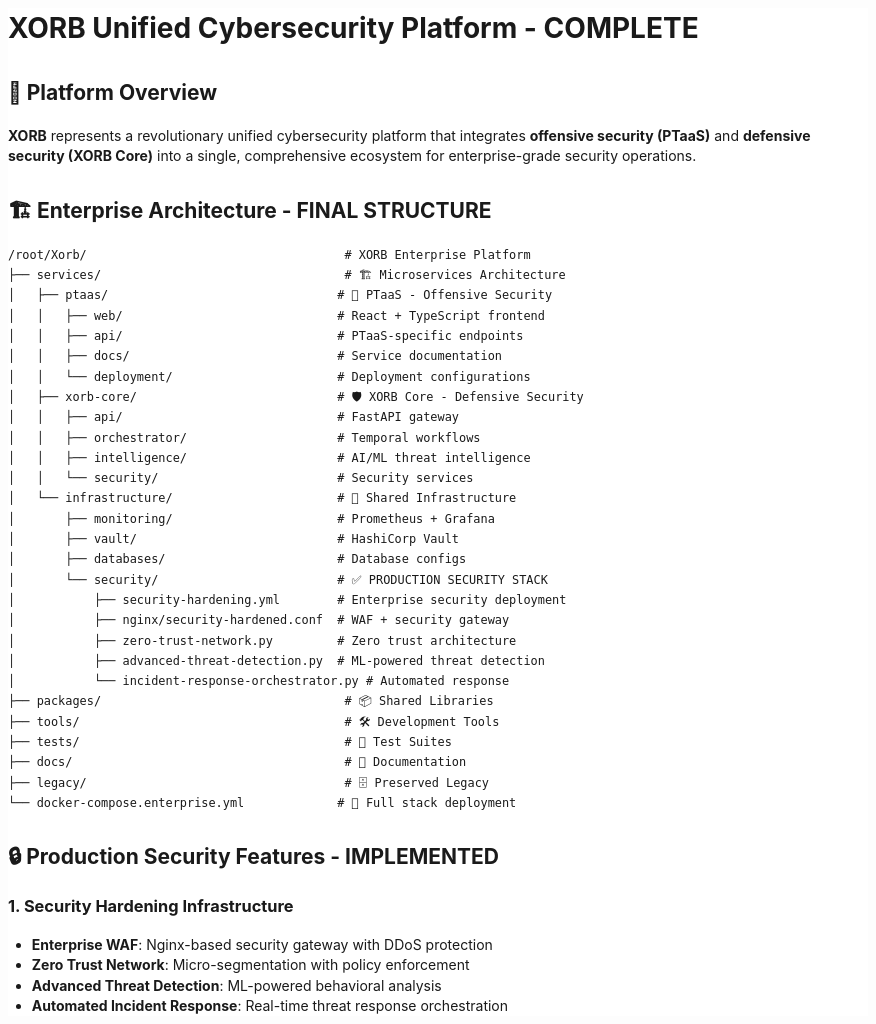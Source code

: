 # XORB Unified Cybersecurity Platform - COMPLETE

## 🎯 Platform Overview

**XORB** represents a revolutionary unified cybersecurity platform that integrates **offensive security (PTaaS)** and **defensive security (XORB Core)** into a single, comprehensive ecosystem for enterprise-grade security operations.

## 🏗️ Enterprise Architecture - FINAL STRUCTURE

```
/root/Xorb/                                    # XORB Enterprise Platform
├── services/                                  # 🏗️ Microservices Architecture
│   ├── ptaas/                                # 🔴 PTaaS - Offensive Security
│   │   ├── web/                              # React + TypeScript frontend
│   │   ├── api/                              # PTaaS-specific endpoints
│   │   ├── docs/                             # Service documentation
│   │   └── deployment/                       # Deployment configurations
│   ├── xorb-core/                            # 🛡️ XORB Core - Defensive Security
│   │   ├── api/                              # FastAPI gateway
│   │   ├── orchestrator/                     # Temporal workflows
│   │   ├── intelligence/                     # AI/ML threat intelligence
│   │   └── security/                         # Security services
│   └── infrastructure/                       # 🔧 Shared Infrastructure
│       ├── monitoring/                       # Prometheus + Grafana
│       ├── vault/                            # HashiCorp Vault
│       ├── databases/                        # Database configs
│       └── security/                         # ✅ PRODUCTION SECURITY STACK
│           ├── security-hardening.yml        # Enterprise security deployment
│           ├── nginx/security-hardened.conf  # WAF + security gateway
│           ├── zero-trust-network.py         # Zero trust architecture
│           ├── advanced-threat-detection.py  # ML-powered threat detection
│           └── incident-response-orchestrator.py # Automated response
├── packages/                                  # 📦 Shared Libraries
├── tools/                                     # 🛠️ Development Tools
├── tests/                                     # 🧪 Test Suites
├── docs/                                      # 📖 Documentation
├── legacy/                                    # 🗄️ Preserved Legacy
└── docker-compose.enterprise.yml             # 🐳 Full stack deployment
```

## 🔒 Production Security Features - IMPLEMENTED

### 1. **Security Hardening Infrastructure**
- **Enterprise WAF**: Nginx-based security gateway with DDoS protection
- **Zero Trust Network**: Micro-segmentation with policy enforcement
- **Advanced Threat Detection**: ML-powered behavioral analysis
- **Automated Incident Response**: Real-time threat response orchestration
